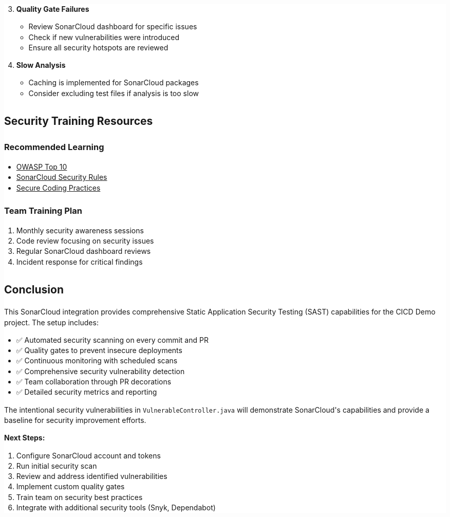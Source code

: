 3. **Quality Gate Failures**
   - Review SonarCloud dashboard for specific issues
   - Check if new vulnerabilities were introduced
   - Ensure all security hotspots are reviewed

4. **Slow Analysis**
   - Caching is implemented for SonarCloud packages
   - Consider excluding test files if analysis is too slow

## Security Training Resources

### Recommended Learning
- [OWASP Top 10](https://owasp.org/www-project-top-ten/)
- [SonarCloud Security Rules](https://rules.sonarsource.com/)
- [Secure Coding Practices](https://owasp.org/www-project-secure-coding-practices-quick-reference-guide/)

### Team Training Plan
1. Monthly security awareness sessions
2. Code review focusing on security issues
3. Regular SonarCloud dashboard reviews
4. Incident response for critical findings

## Conclusion

This SonarCloud integration provides comprehensive Static Application Security Testing (SAST) capabilities for the CICD Demo project. The setup includes:

- ✅ Automated security scanning on every commit and PR
- ✅ Quality gates to prevent insecure deployments  
- ✅ Continuous monitoring with scheduled scans
- ✅ Comprehensive security vulnerability detection
- ✅ Team collaboration through PR decorations
- ✅ Detailed security metrics and reporting

The intentional security vulnerabilities in `VulnerableController.java` will demonstrate SonarCloud's capabilities and provide a baseline for security improvement efforts.

**Next Steps:**
1. Configure SonarCloud account and tokens
2. Run initial security scan
3. Review and address identified vulnerabilities
4. Implement custom quality gates
5. Train team on security best practices
6. Integrate with additional security tools (Snyk, Dependabot)
